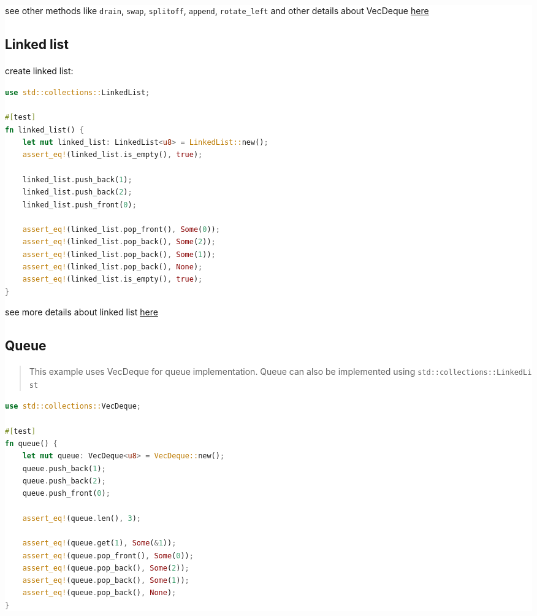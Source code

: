 see other methods like `drain`, `swap`, `splitoff`, `append`, `rotate_left` and other details about VecDeque [here](https://doc.rust-lang.org/std/collections/struct.VecDeque.html)


<div id="linked-list"/>

## Linked list
create linked list:
```rust
use std::collections::LinkedList;

#[test]
fn linked_list() {
    let mut linked_list: LinkedList<u8> = LinkedList::new();
    assert_eq!(linked_list.is_empty(), true);

    linked_list.push_back(1);
    linked_list.push_back(2);
    linked_list.push_front(0);

    assert_eq!(linked_list.pop_front(), Some(0));
    assert_eq!(linked_list.pop_back(), Some(2));
    assert_eq!(linked_list.pop_back(), Some(1));
    assert_eq!(linked_list.pop_back(), None);
    assert_eq!(linked_list.is_empty(), true);
}
```
see more details about linked list [here](https://doc.rust-lang.org/std/collections/struct.LinkedList.html) 


<div id="queue" />

## Queue
> This example uses VecDeque for queue implementation.
> Queue can also be implemented using `std::collections::LinkedList`

```rust
use std::collections::VecDeque;

#[test]
fn queue() {
    let mut queue: VecDeque<u8> = VecDeque::new();
    queue.push_back(1);
    queue.push_back(2);
    queue.push_front(0);

    assert_eq!(queue.len(), 3);

    assert_eq!(queue.get(1), Some(&1));
    assert_eq!(queue.pop_front(), Some(0));
    assert_eq!(queue.pop_back(), Some(2));
    assert_eq!(queue.pop_back(), Some(1));
    assert_eq!(queue.pop_back(), None);
}
```
